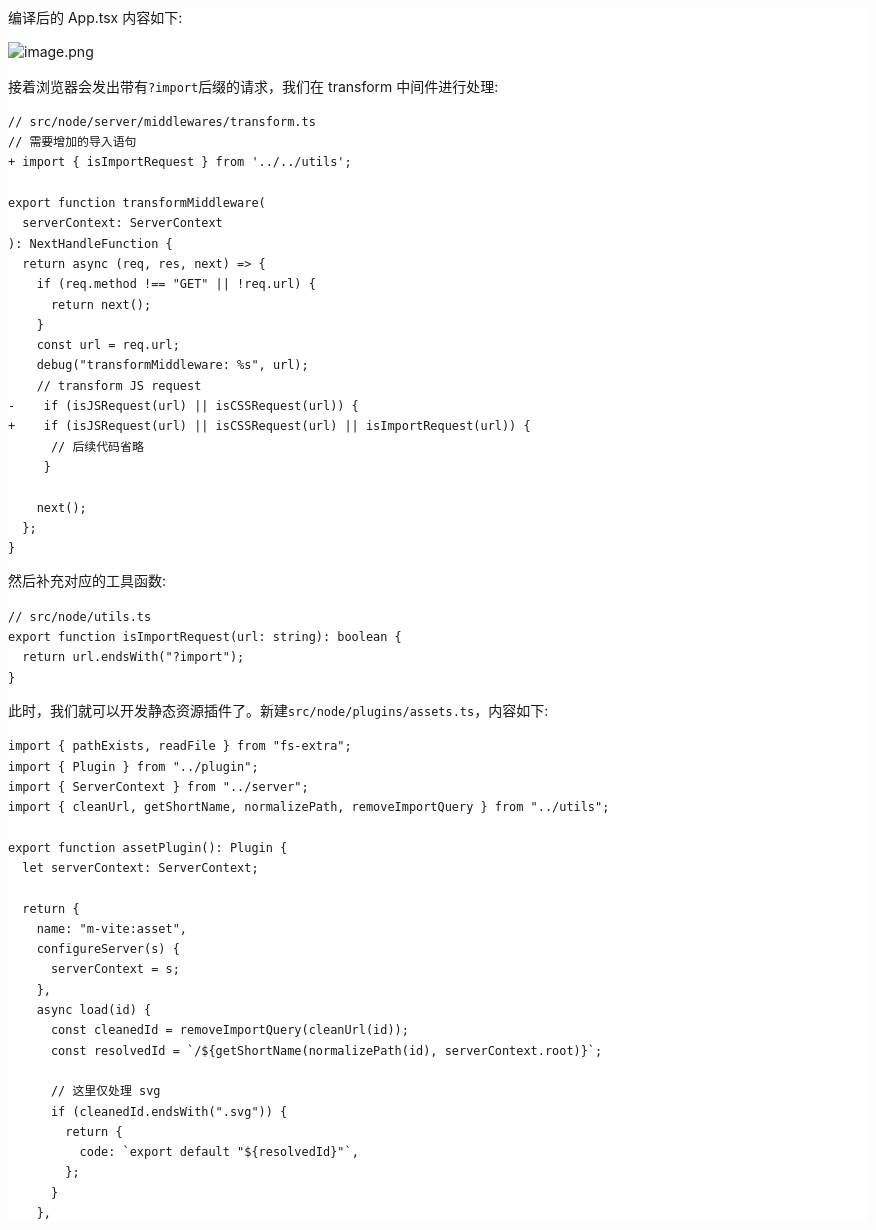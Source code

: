 编译后的 App.tsx 内容如下:

![image.png](https://p3-juejin.byteimg.com/tos-cn-i-k3u1fbpfcp/f93dc11dc2e0422e95abf9f5090a55f6~tplv-k3u1fbpfcp-zoom-1.image)

接着浏览器会发出带有`?import`后缀的请求，我们在 transform 中间件进行处理:

```
// src/node/server/middlewares/transform.ts
// 需要增加的导入语句
+ import { isImportRequest } from '../../utils';

export function transformMiddleware(
  serverContext: ServerContext
): NextHandleFunction {
  return async (req, res, next) => {
    if (req.method !== "GET" || !req.url) {
      return next();
    }
    const url = req.url;
    debug("transformMiddleware: %s", url);
    // transform JS request
-    if (isJSRequest(url) || isCSSRequest(url)) {
+    if (isJSRequest(url) || isCSSRequest(url) || isImportRequest(url)) {
      // 后续代码省略
     }

    next();
  };
}
```

然后补充对应的工具函数:

```
// src/node/utils.ts
export function isImportRequest(url: string): boolean {
  return url.endsWith("?import");
}
```

此时，我们就可以开发静态资源插件了。新建`src/node/plugins/assets.ts`，内容如下:

```
import { pathExists, readFile } from "fs-extra";
import { Plugin } from "../plugin";
import { ServerContext } from "../server";
import { cleanUrl, getShortName, normalizePath, removeImportQuery } from "../utils";

export function assetPlugin(): Plugin {
  let serverContext: ServerContext;

  return {
    name: "m-vite:asset",
    configureServer(s) {
      serverContext = s;
    },
    async load(id) {
      const cleanedId = removeImportQuery(cleanUrl(id));
      const resolvedId = `/${getShortName(normalizePath(id), serverContext.root)}`;

      // 这里仅处理 svg
      if (cleanedId.endsWith(".svg")) {
        return {
          code: `export default "${resolvedId}"`,
        };
      }
    },
```